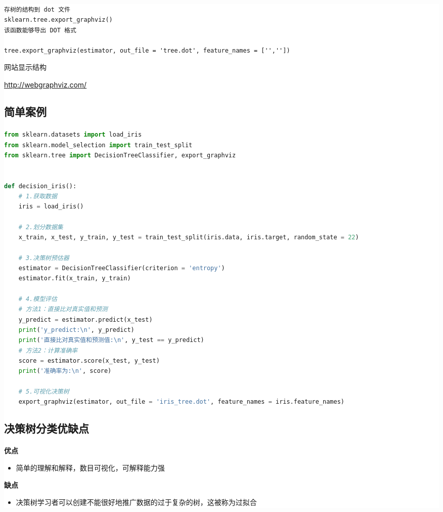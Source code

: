 ```
存树的结构到 dot 文件
sklearn.tree.export_graphviz()
该函数能够导出 DOT 格式

tree.export_graphviz(estimator, out_file = 'tree.dot', feature_names = ['',''])
```

网站显示结构

<http://webgraphviz.com/>

## 简单案例

```python
from sklearn.datasets import load_iris
from sklearn.model_selection import train_test_split
from sklearn.tree import DecisionTreeClassifier, export_graphviz


def decision_iris():
    # 1.获取数据
    iris = load_iris()
    
    # 2.划分数据集
    x_train, x_test, y_train, y_test = train_test_split(iris.data, iris.target, random_state = 22)
    
    # 3.决策树预估器
    estimator = DecisionTreeClassifier(criterion = 'entropy')
    estimator.fit(x_train, y_train)
    
    # 4.模型评估
    # 方法1：直接比对真实值和预测
    y_predict = estimator.predict(x_test)
    print('y_predict:\n', y_predict)
    print('直接比对真实值和预测值:\n', y_test == y_predict)
    # 方法2：计算准确率
    score = estimator.score(x_test, y_test)
    print('准确率为:\n', score)
    
    # 5.可视化决策树
    export_graphviz(estimator, out_file = 'iris_tree.dot', feature_names = iris.feature_names)
```

## 决策树分类优缺点

**优点**

- 简单的理解和解释，数目可视化，可解释能力强

**缺点**

- 决策树学习者可以创建不能很好地推广数据的过于复杂的树，这被称为过拟合
